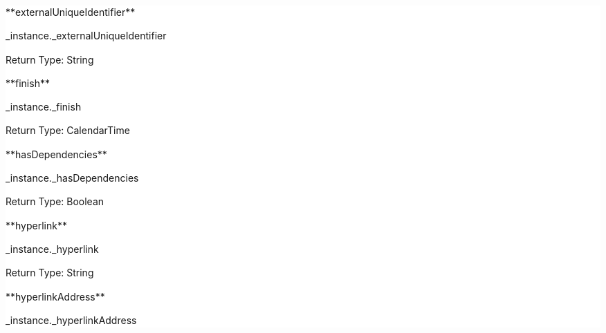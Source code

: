 </tr>

<tr>

<td>**externalUniqueIdentifier**</td>

<td>

_instance._externalUniqueIdentifier

Return Type: String

</td>

</tr>

<tr>

<td>**finish**</td>

<td>

_instance._finish

Return Type: CalendarTime

</td>

</tr>

<tr>

<td>**hasDependencies**</td>

<td>

_instance._hasDependencies

Return Type: Boolean

</td>

</tr>

<tr>

<td>**hyperlink**</td>

<td>

_instance._hyperlink

Return Type: String

</td>

</tr>

<tr>

<td>**hyperlinkAddress**</td>

<td>

_instance._hyperlinkAddress
